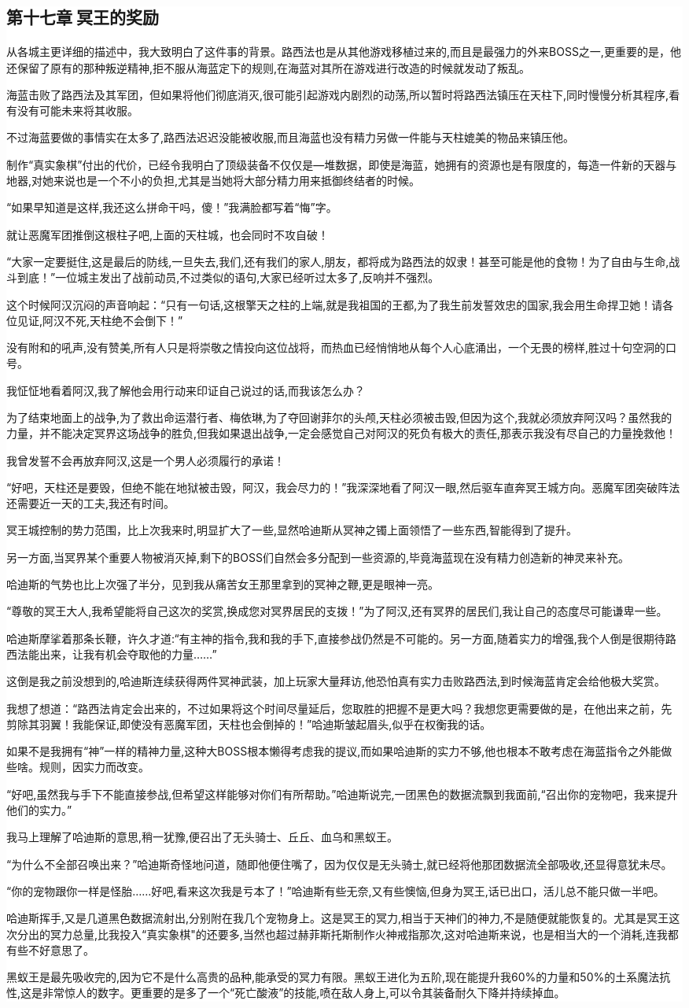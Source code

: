 ## 第十七章 冥王的奖励

从各城主更详细的描述中，我大致明白了这件事的背景。路西法也是从其他游戏移植过来的,而且是最强力的外来BOSS之一,更重要的是，他还保留了原有的那种叛逆精神,拒不服从海蓝定下的规则,在海蓝对其所在游戏进行改造的时候就发动了叛乱。

海蓝击败了路西法及其军团，但如果将他们彻底消灭,很可能引起游戏内剧烈的动荡,所以暂时将路西法镇压在天柱下,同时慢慢分析其程序,看有没有可能未来将其收服。

不过海蓝要做的事情实在太多了,路西法迟迟没能被收服,而且海蓝也没有精力另做一件能与天柱媲美的物品来镇压他。

制作“真实象棋”付出的代价，已经令我明白了顶级装备不仅仅是—堆数据，即使是海蓝，她拥有的资源也是有限度的，每造一件新的天器与地器,对她来说也是一个不小的负担,尤其是当她将大部分精力用来抵御终结者的时候。

“如果早知道是这样,我还这么拼命干吗，傻！”我满脸都写着“悔”字。

就让恶魔军团推倒这根柱子吧,上面的天柱城，也会同时不攻自破！

“大家一定要挺住,这是最后的防线,一旦失去,我们,还有我们的家人,朋友，都将成为路西法的奴隶！甚至可能是他的食物！为了自由与生命,战斗到底！”一位城主发出了战前动员,不过类似的语句,大家已经听过太多了,反响并不强烈。

这个时候阿汉沉闷的声音响起：“只有一句话,这根擎天之柱的上端,就是我祖国的王都,为了我生前发誓效忠的国家,我会用生命捍卫她！请各位见证,阿汉不死,天柱绝不会倒下！”

没有附和的吼声,没有赞美,所有人只是将崇敬之情投向这位战将，而热血已经悄悄地从每个人心底涌出，一个无畏的榜样,胜过十句空洞的口号。

我怔怔地看着阿汉,我了解他会用行动来印证自己说过的话,而我该怎么办？

为了结束地面上的战争,为了救出命运潜行者、梅依琳,为了夺回谢菲尔的头颅,天柱必须被击毁,但因为这个,我就必须放弃阿汉吗？虽然我的力量，并不能决定冥界这场战争的胜负,但我如果退出战争,一定会感觉自己对阿汉的死负有极大的责任,那表示我没有尽自己的力量挽救他！

我曾发誓不会再放弃阿汉,这是一个男人必须履行的承诺！

“好吧，天柱还是要毁，但绝不能在地狱被击毁，阿汉，我会尽力的！”我深深地看了阿汉一眼,然后驱车直奔冥王城方向。恶魔军团突破阵法还需要近一天的工夫,我还有时间。

冥王城控制的势力范围，比上次我来时,明显扩大了一些,显然哈迪斯从冥神之镯上面领悟了一些东西,智能得到了提升。

另一方面,当冥界某个重要人物被消灭掉,剩下的BOSS们自然会多分配到一些资源的,毕竟海蓝现在没有精力创造新的神灵来补充。

哈迪斯的气势也比上次强了半分，见到我从痛苦女王那里拿到的冥神之鞭,更是眼神一亮。

“尊敬的冥王大人,我希望能将自己这次的奖赏,换成您对冥界居民的支拨！”为了阿汉,还有冥界的居民们,我让自己的态度尽可能谦卑一些。

哈迪斯摩挲着那条长鞭，许久才道:“有主神的指令,我和我的手下,直接参战仍然是不可能的。另一方面,随着实力的增强,我个人倒是很期待路西法能出来，让我有机会夺取他的力量……”

这倒是我之前没想到的,哈迪斯连续获得两件冥神武装，加上玩家大量拜访,他恐怕真有实力击败路西法,到时候海蓝肯定会给他极大奖赏。

我想了想道：“路西法肯定会出来的，不过如果将这个时间尽量延后，您取胜的把握不是更大吗？我想您更需要做的是，在他出来之前，先剪除其羽翼！我能保证,即使没有恶魔军团，天柱也会倒掉的！”哈迪斯皱起眉头,似乎在权衡我的话。

如果不是我拥有“神”一样的精神力量,这种大BOSS根本懒得考虑我的提议,而如果哈迪斯的实力不够,他也根本不敢考虑在海蓝指令之外能做些啥。规则，因实力而改变。

“好吧,虽然我与手下不能直接参战,但希望这样能够对你们有所帮助。”哈迪斯说完,一团黑色的数据流飘到我面前,“召出你的宠物吧，我来提升他们的实力。”

我马上理解了哈迪斯的意思,稍一犹豫,便召出了无头骑士、丘丘、血乌和黑蚁王。

“为什么不全部召唤出来？”哈迪斯奇怪地问道，随即他便住嘴了，因为仅仅是无头骑士,就已经将他那团数据流全部吸收,还显得意犹未尽。

“你的宠物跟你一样是怪胎……好吧,看来这次我是亏本了！”哈迪斯有些无奈,又有些懊恼,但身为冥王,话已出口，活儿总不能只做一半吧。

哈迪斯挥手,又是几道黑色数据流射出,分别附在我几个宠物身上。这是冥王的冥力,相当于天神们的神力,不是随便就能恢复的。尤其是冥王这次分出的冥力总量,比我投入“真实象棋"的还要多,当然也超过赫菲斯托斯制作火神戒指那次,这对哈迪斯来说，也是相当大的一个消耗,连我都有些不好意思了。

黑蚁王是最先吸收完的,因为它不是什么高贵的品种,能承受的冥力有限。黑蚁王进化为五阶,现在能提升我60%的力量和50%的土系魔法抗性,这是非常惊人的数字。更重要的是多了一个“死亡酸液”的技能,喷在敌人身上,可以令其装备耐久下降并持续掉血。
